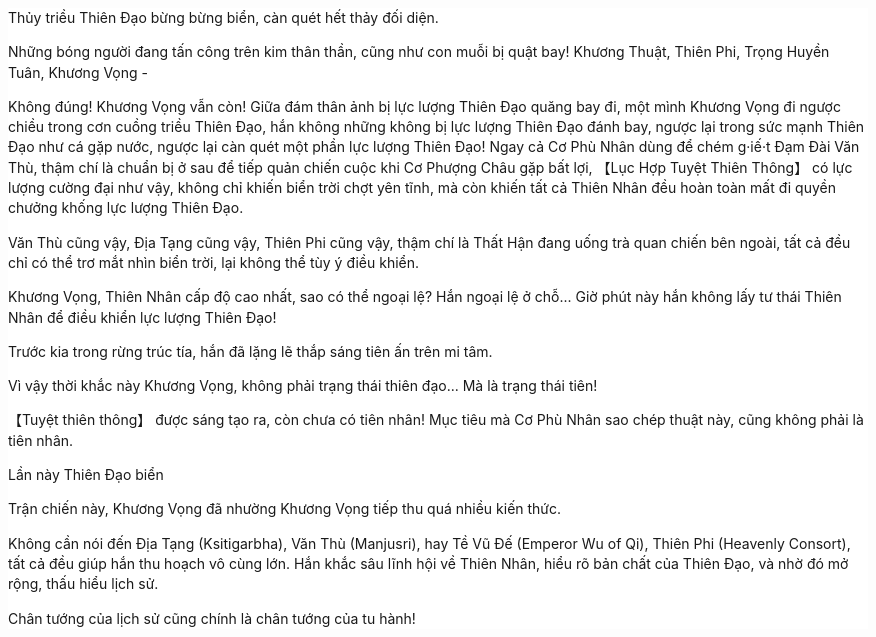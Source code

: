 Thủy triều Thiên Đạo bừng bừng biển, càn quét hết thảy đối diện.

Những bóng người đang tấn công trên kim thân thần, cũng như con muỗi bị quật bay! Khương Thuật, Thiên Phi, Trọng Huyền Tuân, Khương Vọng -

Không đúng! Khương Vọng vẫn còn! Giữa đám thân ảnh bị lực lượng Thiên Đạo quăng bay đi, một mình Khương Vọng đi ngược chiều trong cơn cuồng triều Thiên Đạo, hắn không những không bị lực lượng Thiên Đạo đánh bay, ngược lại trong sức mạnh Thiên Đạo như cá gặp nước, ngược lại càn quét một phần lực lượng Thiên Đạo! Ngay cả Cơ Phù Nhân dùng để chém g·iế·t Đạm Đài Văn Thù, thậm chí là chuẩn bị ở sau để tiếp quản chiến cuộc khi Cơ Phượng Châu gặp bất lợi, 【Lục Hợp Tuyệt Thiên Thông】 có lực lượng cường đại như vậy, không chỉ khiến biển trời chợt yên tĩnh, mà còn khiến tất cả Thiên Nhân đều hoàn toàn mất đi quyền chưởng khống lực lượng Thiên Đạo.

Văn Thù cũng vậy, Địa Tạng cũng vậy, Thiên Phi cũng vậy, thậm chí là Thất Hận đang uống trà quan chiến bên ngoài, tất cả đều chỉ có thể trơ mắt nhìn biển trời, lại không thể tùy ý điều khiển.

Khương Vọng, Thiên Nhân cấp độ cao nhất, sao có thể ngoại lệ? Hắn ngoại lệ ở chỗ... Giờ phút này hắn không lấy tư thái Thiên Nhân để điều khiển lực lượng Thiên Đạo!

Trước kia trong rừng trúc tía, hắn đã lặng lẽ thắp sáng tiên ấn trên mi tâm.

Vì vậy thời khắc này Khương Vọng, không phải trạng thái thiên đạo... Mà là trạng thái tiên!

【Tuyệt thiên thông】 được sáng tạo ra, còn chưa có tiên nhân! Mục tiêu mà Cơ Phù Nhân sao chép thuật này, cũng không phải là tiên nhân.

Lần này Thiên Đạo biển


Trận chiến này, Khương Vọng đã nhường Khương Vọng tiếp thu quá nhiều kiến thức.

Không cần nói đến Địa Tạng (Ksitigarbha), Văn Thù (Manjusri), hay Tề Vũ Đế (Emperor Wu of Qi), Thiên Phi (Heavenly Consort), tất cả đều giúp hắn thu hoạch vô cùng lớn. Hắn khắc sâu lĩnh hội về Thiên Nhân, hiểu rõ bản chất của Thiên Đạo, và nhờ đó mở rộng, thấu hiểu lịch sử.

Chân tướng của lịch sử cũng chính là chân tướng của tu hành!